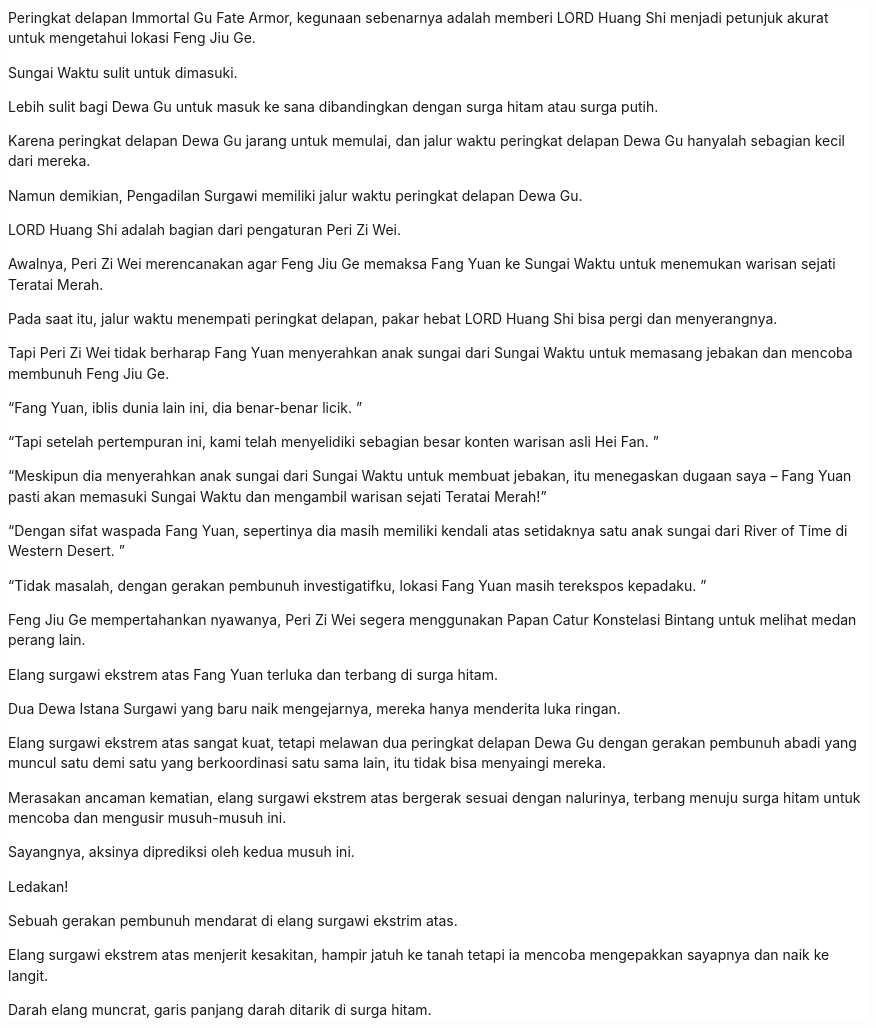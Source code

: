 Peringkat delapan Immortal Gu Fate Armor, kegunaan sebenarnya adalah memberi LORD Huang Shi menjadi petunjuk akurat untuk mengetahui lokasi Feng Jiu Ge.

Sungai Waktu sulit untuk dimasuki.

Lebih sulit bagi Dewa Gu untuk masuk ke sana dibandingkan dengan surga hitam atau surga putih.

Karena peringkat delapan Dewa Gu jarang untuk memulai, dan jalur waktu peringkat delapan Dewa Gu hanyalah sebagian kecil dari mereka.

Namun demikian, Pengadilan Surgawi memiliki jalur waktu peringkat delapan Dewa Gu.

LORD Huang Shi adalah bagian dari pengaturan Peri Zi Wei.

Awalnya, Peri Zi Wei merencanakan agar Feng Jiu Ge memaksa Fang Yuan ke Sungai Waktu untuk menemukan warisan sejati Teratai Merah.

Pada saat itu, jalur waktu menempati peringkat delapan, pakar hebat LORD Huang Shi bisa pergi dan menyerangnya.

Tapi Peri Zi Wei tidak berharap Fang Yuan menyerahkan anak sungai dari Sungai Waktu untuk memasang jebakan dan mencoba membunuh Feng Jiu Ge.

“Fang Yuan, iblis dunia lain ini, dia benar-benar licik. ”

“Tapi setelah pertempuran ini, kami telah menyelidiki sebagian besar konten warisan asli Hei Fan. ”

“Meskipun dia menyerahkan anak sungai dari Sungai Waktu untuk membuat jebakan, itu menegaskan dugaan saya – Fang Yuan pasti akan memasuki Sungai Waktu dan mengambil warisan sejati Teratai Merah!”

“Dengan sifat waspada Fang Yuan, sepertinya dia masih memiliki kendali atas setidaknya satu anak sungai dari River of Time di Western Desert. ”

“Tidak masalah, dengan gerakan pembunuh investigatifku, lokasi Fang Yuan masih terekspos kepadaku. ”

Feng Jiu Ge mempertahankan nyawanya, Peri Zi Wei segera menggunakan Papan Catur Konstelasi Bintang untuk melihat medan perang lain.

Elang surgawi ekstrem atas Fang Yuan terluka dan terbang di surga hitam.



Dua Dewa Istana Surgawi yang baru naik mengejarnya, mereka hanya menderita luka ringan.

Elang surgawi ekstrem atas sangat kuat, tetapi melawan dua peringkat delapan Dewa Gu dengan gerakan pembunuh abadi yang muncul satu demi satu yang berkoordinasi satu sama lain, itu tidak bisa menyaingi mereka.

Merasakan ancaman kematian, elang surgawi ekstrem atas bergerak sesuai dengan nalurinya, terbang menuju surga hitam untuk mencoba dan mengusir musuh-musuh ini.

Sayangnya, aksinya diprediksi oleh kedua musuh ini.

Ledakan!

Sebuah gerakan pembunuh mendarat di elang surgawi ekstrim atas.

Elang surgawi ekstrem atas menjerit kesakitan, hampir jatuh ke tanah tetapi ia mencoba mengepakkan sayapnya dan naik ke langit.

Darah elang muncrat, garis panjang darah ditarik di surga hitam.
